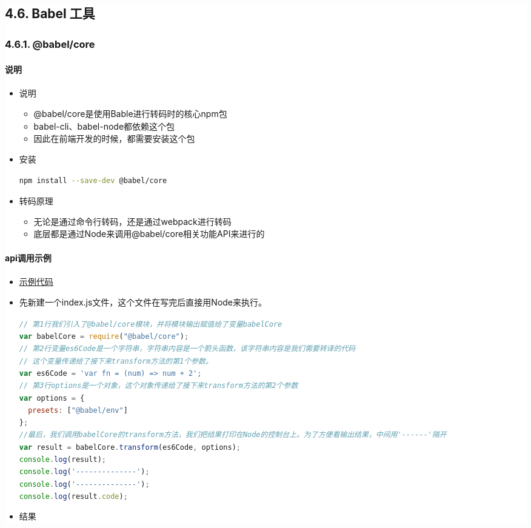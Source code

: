 ## 4.6. Babel 工具

### 4.6.1. @babel/core

#### 说明

- 说明
  - @babel/core是使用Bable进行转码时的核心npm包
  - babel-cli、babel-node都依赖这个包
  - 因此在前端开发的时候，都需要安装这个包

- 安装

  ```bash
  npm install --save-dev @babel/core
  ```

- 转码原理
  - 无论是通过命令行转码，还是通过webpack进行转码
  - 底层都是通过Node来调用@babel/core相关功能API来进行的

#### api调用示例

- [示例代码](./src/babel-tutorial/babel16)

- 先新建一个index.js文件，这个文件在写完后直接用Node来执行。

  ```javascript
  // 第1行我们引入了@babel/core模块，并将模块输出赋值给了变量babelCore
  var babelCore = require("@babel/core");
  // 第2行变量es6Code是一个字符串，字符串内容是一个箭头函数，该字符串内容是我们需要转译的代码
  // 这个变量传递给了接下来transform方法的第1个参数。
  var es6Code = 'var fn = (num) => num + 2';
  // 第3行options是一个对象，这个对象传递给了接下来transform方法的第2个参数
  var options = {
    presets: ["@babel/env"]
  };
  //最后，我们调用babelCore的transform方法，我们把结果打印在Node的控制台上。为了方便看输出结果，中间用'------'隔开
  var result = babelCore.transform(es6Code, options);
  console.log(result);
  console.log('--------------');
  console.log('--------------');
  console.log(result.code);
  ```

- 结果
